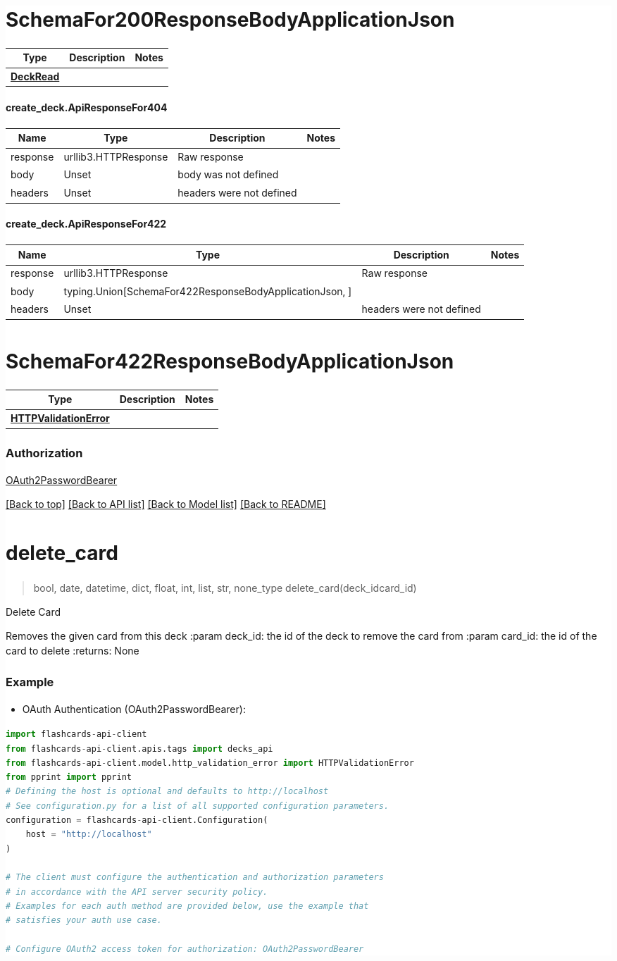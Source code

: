# SchemaFor200ResponseBodyApplicationJson
Type | Description  | Notes
------------- | ------------- | -------------
[**DeckRead**](../../models/DeckRead.md) |  | 


#### create_deck.ApiResponseFor404
Name | Type | Description  | Notes
------------- | ------------- | ------------- | -------------
response | urllib3.HTTPResponse | Raw response |
body | Unset | body was not defined |
headers | Unset | headers were not defined |

#### create_deck.ApiResponseFor422
Name | Type | Description  | Notes
------------- | ------------- | ------------- | -------------
response | urllib3.HTTPResponse | Raw response |
body | typing.Union[SchemaFor422ResponseBodyApplicationJson, ] |  |
headers | Unset | headers were not defined |

# SchemaFor422ResponseBodyApplicationJson
Type | Description  | Notes
------------- | ------------- | -------------
[**HTTPValidationError**](../../models/HTTPValidationError.md) |  | 


### Authorization

[OAuth2PasswordBearer](../../../README.md#OAuth2PasswordBearer)

[[Back to top]](#__pageTop) [[Back to API list]](../../../README.md#documentation-for-api-endpoints) [[Back to Model list]](../../../README.md#documentation-for-models) [[Back to README]](../../../README.md)

# **delete_card**
<a name="delete_card"></a>
> bool, date, datetime, dict, float, int, list, str, none_type delete_card(deck_idcard_id)

Delete Card

Removes the given card from this deck  :param deck_id: the id of the deck to remove the card from :param card_id: the id of the card to delete :returns: None

### Example

* OAuth Authentication (OAuth2PasswordBearer):
```python
import flashcards-api-client
from flashcards-api-client.apis.tags import decks_api
from flashcards-api-client.model.http_validation_error import HTTPValidationError
from pprint import pprint
# Defining the host is optional and defaults to http://localhost
# See configuration.py for a list of all supported configuration parameters.
configuration = flashcards-api-client.Configuration(
    host = "http://localhost"
)

# The client must configure the authentication and authorization parameters
# in accordance with the API server security policy.
# Examples for each auth method are provided below, use the example that
# satisfies your auth use case.

# Configure OAuth2 access token for authorization: OAuth2PasswordBearer
```